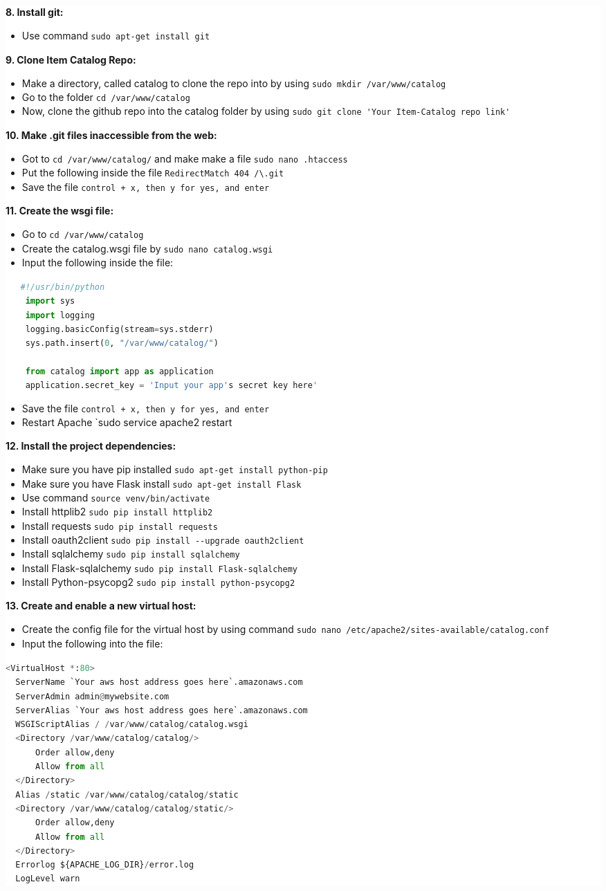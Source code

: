 **8. Install git:**

* Use command `sudo apt-get install git`

**9. Clone Item Catalog Repo:**

* Make a directory, called catalog to clone the repo into by using `sudo mkdir /var/www/catalog`
* Go to the folder `cd /var/www/catalog`
* Now, clone the github repo into the catalog folder by using `sudo git clone 'Your Item-Catalog repo link'`

**10. Make .git files inaccessible from the web:**

* Got to `cd /var/www/catalog/` and make make a file `sudo nano .htaccess`
* Put the following inside the file `RedirectMatch 404 /\.git`
* Save the file `control + x, then y for yes, and enter`

**11. Create the wsgi file:**

* Go to `cd /var/www/catalog`
* Create the catalog.wsgi file by `sudo nano catalog.wsgi`
* Input the following inside the file:
```python
   #!/usr/bin/python
    import sys
    import logging 
    logging.basicConfig(stream=sys.stderr)
    sys.path.insert(0, "/var/www/catalog/")

    from catalog import app as application 
    application.secret_key = 'Input your app's secret key here'
```
* Save the file `control + x, then y for yes, and enter`
* Restart Apache `sudo service apache2 restart

**12. Install the project dependencies:**

* Make sure you have pip installed `sudo apt-get install python-pip`
* Make sure you have Flask install `sudo apt-get install Flask`
* Use command `source venv/bin/activate`
* Install httplib2 `sudo pip install httplib2`
* Install requests `sudo pip install requests`
* Install oauth2client `sudo pip install --upgrade oauth2client`
* Install sqlalchemy `sudo pip install sqlalchemy`
* Install Flask-sqlalchemy `sudo pip install Flask-sqlalchemy`
* Install Python-psycopg2 `sudo pip install python-psycopg2`

**13. Create and enable a new virtual host:**

* Create the config file for the virtual host by using command `sudo nano /etc/apache2/sites-available/catalog.conf`
* Input the following into the file: 
```python
<VirtualHost *:80>
  ServerName `Your aws host address goes here`.amazonaws.com
  ServerAdmin admin@mywebsite.com
  ServerAlias `Your aws host address goes here`.amazonaws.com
  WSGIScriptAlias / /var/www/catalog/catalog.wsgi
  <Directory /var/www/catalog/catalog/>
      Order allow,deny
      Allow from all
  </Directory>
  Alias /static /var/www/catalog/catalog/static
  <Directory /var/www/catalog/catalog/static/>
      Order allow,deny
      Allow from all
  </Directory>
  Errorlog ${APACHE_LOG_DIR}/error.log
  LogLevel warn
```